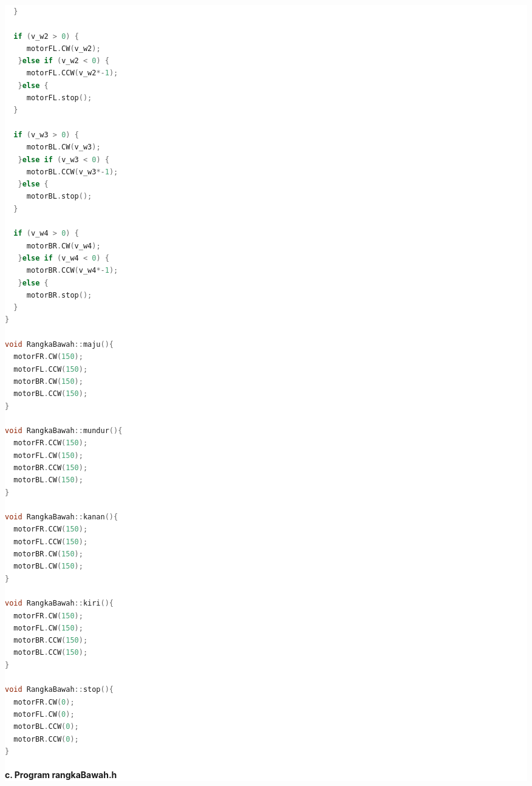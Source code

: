 ```cpp
  }

  if (v_w2 > 0) {
     motorFL.CW(v_w2);
   }else if (v_w2 < 0) {
     motorFL.CCW(v_w2*-1);
   }else {
     motorFL.stop();
  }
  
  if (v_w3 > 0) {
     motorBL.CW(v_w3);
   }else if (v_w3 < 0) {
     motorBL.CCW(v_w3*-1);
   }else {
     motorBL.stop();
  }

  if (v_w4 > 0) {
     motorBR.CW(v_w4);
   }else if (v_w4 < 0) {
     motorBR.CCW(v_w4*-1);
   }else {
     motorBR.stop();
  }
}

void RangkaBawah::maju(){
  motorFR.CW(150);
  motorFL.CCW(150);
  motorBR.CW(150);
  motorBL.CCW(150);
}

void RangkaBawah::mundur(){
  motorFR.CCW(150);
  motorFL.CW(150);
  motorBR.CCW(150);
  motorBL.CW(150);
}

void RangkaBawah::kanan(){
  motorFR.CCW(150);
  motorFL.CCW(150);
  motorBR.CW(150);
  motorBL.CW(150);
}

void RangkaBawah::kiri(){
  motorFR.CW(150);
  motorFL.CW(150);
  motorBR.CCW(150);
  motorBL.CCW(150);
}

void RangkaBawah::stop(){
  motorFR.CW(0);
  motorFL.CW(0);
  motorBL.CCW(0);
  motorBR.CCW(0);
}
```
#### c. Program rangkaBawah.h